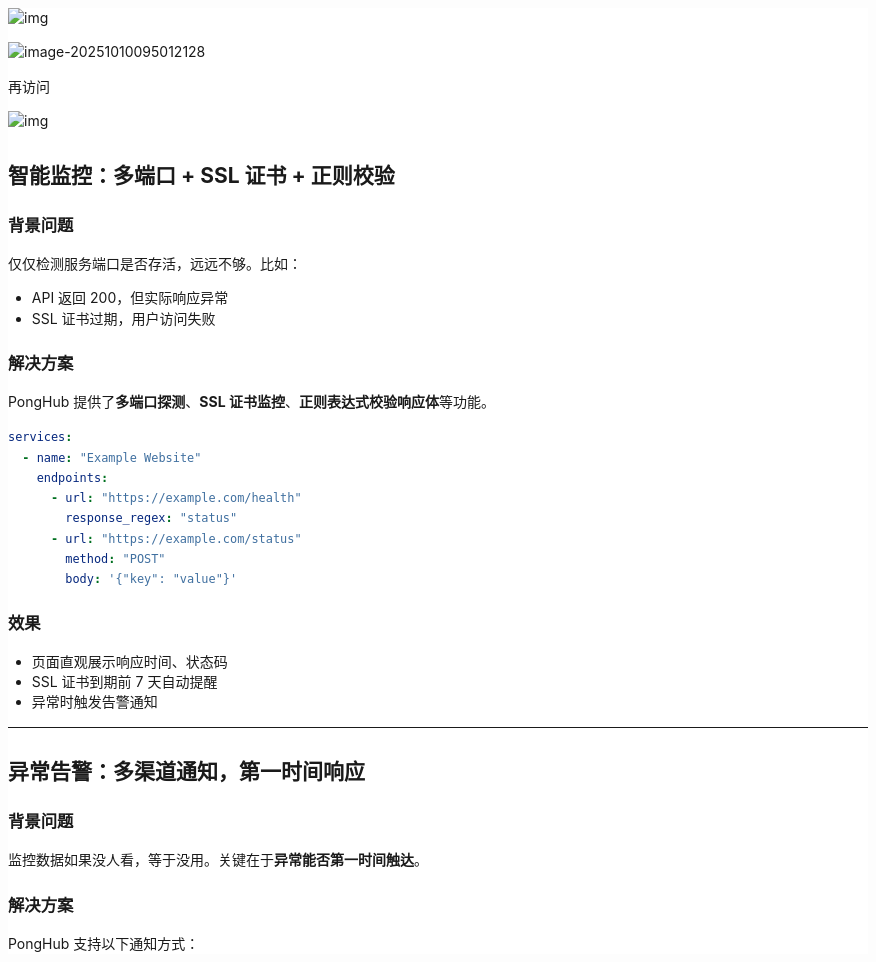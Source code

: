 ![img](https://imgoss.xgss.net/picgo-tx2025/QQ_1760024446325.png?tx)

![image-20251010095012128](https://imgoss.xgss.net/picgo-tx2025/image-20251010095012128.png?tx)

再访问

![img](https://imgoss.xgss.net/picgo-tx2025/QQ_1760061069394.png?tx)





## 智能监控：多端口 + SSL 证书 + 正则校验

### 背景问题

仅仅检测服务端口是否存活，远远不够。比如：

- API 返回 200，但实际响应异常
- SSL 证书过期，用户访问失败

### 解决方案

PongHub 提供了**多端口探测**、**SSL 证书监控**、**正则表达式校验响应体**等功能。

```yaml
services:
  - name: "Example Website"
    endpoints:
      - url: "https://example.com/health"
        response_regex: "status"
      - url: "https://example.com/status"
        method: "POST"
        body: '{"key": "value"}'
```

### 效果

- 页面直观展示响应时间、状态码
- SSL 证书到期前 7 天自动提醒
- 异常时触发告警通知

------



## 异常告警：多渠道通知，第一时间响应

### 背景问题

监控数据如果没人看，等于没用。关键在于**异常能否第一时间触达**。

### 解决方案

PongHub 支持以下通知方式：
